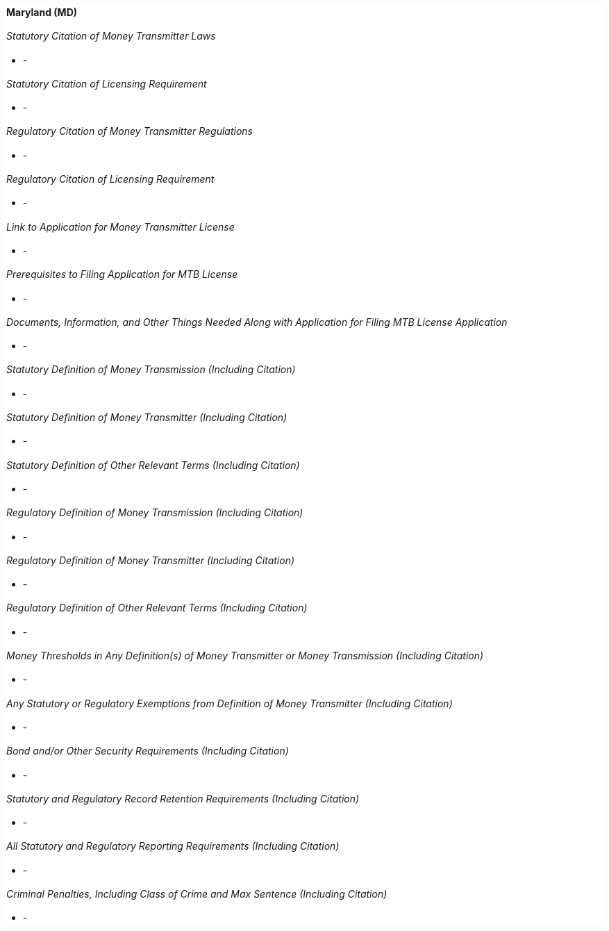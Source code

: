 **Maryland (MD)**

*Statutory Citation of Money Transmitter Laws*<br>
+ -<br>

*Statutory Citation of Licensing Requirement*<br>
+ -<br>

*Regulatory Citation of Money Transmitter Regulations*<br>
+ -<br>

*Regulatory Citation of Licensing Requirement*<br>
+ -<br>

*Link to Application for Money Transmitter License*<br>
+ -<br>

*Prerequisites to Filing Application for MTB License*<br>
+ -<br>

*Documents, Information, and Other Things Needed Along with Application for Filing MTB License Application*<br>
+ -<br>

*Statutory Definition of Money Transmission (Including Citation)*<br>
+ -<br>

*Statutory Definition of Money Transmitter (Including Citation)*<br>
+ -<br>

*Statutory Definition of Other Relevant Terms (Including Citation)*<br>
+ -<br>

*Regulatory Definition of Money Transmission (Including Citation)*<br>
+ -<br>

*Regulatory Definition of Money Transmitter (Including Citation)*<br>
+ -<br>

*Regulatory Definition of Other Relevant Terms (Including Citation)*<br>
+ -<br>

*Money Thresholds in Any Definition(s) of Money Transmitter or Money Transmission (Including Citation)*<br>
+ -<br>

*Any Statutory or Regulatory Exemptions from Definition of Money Transmitter (Including Citation)*<br>
+ -<br>

*Bond and/or Other Security Requirements (Including Citation)*<br>
+ -<br>

*Statutory and Regulatory Record Retention Requirements (Including Citation)*<br>
+ -<br>

*All Statutory and Regulatory Reporting Requirements (Including Citation)*<br>
+ -<br>

*Criminal Penalties, Including Class of Crime and Max Sentence (Including Citation)*<br>
+ -<br>
